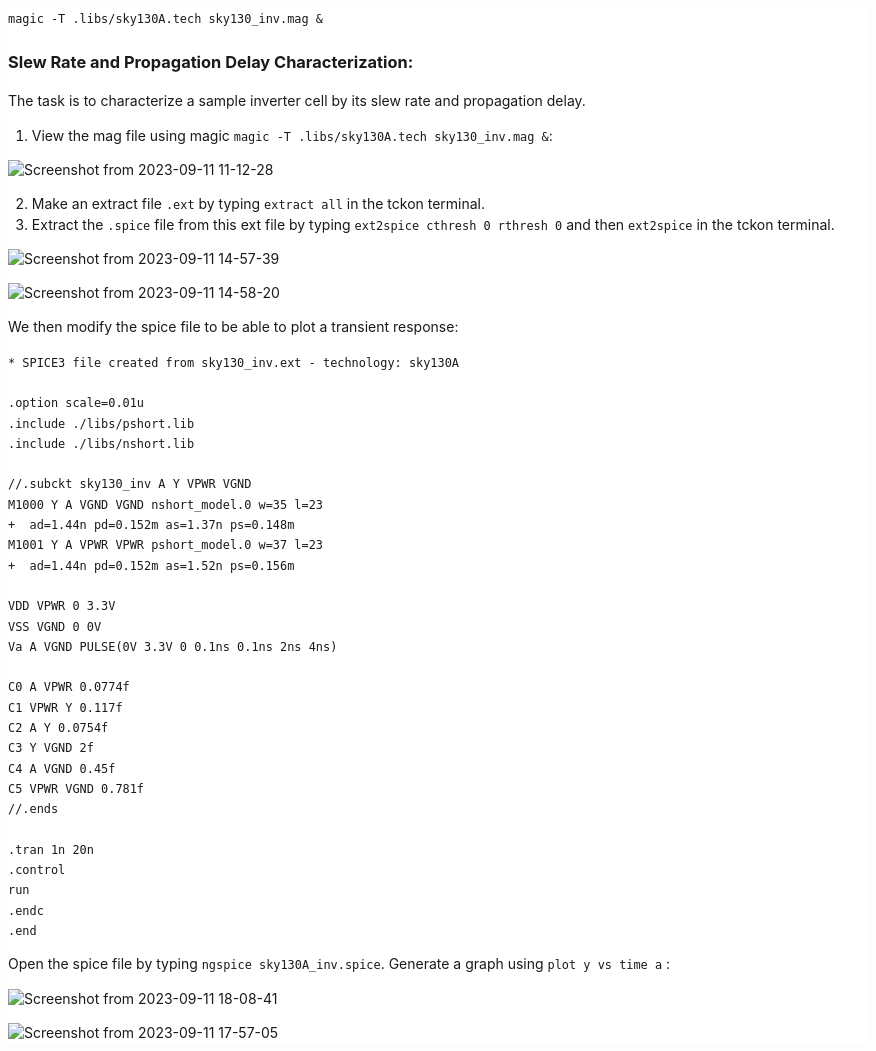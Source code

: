 ``` magic -T .libs/sky130A.tech sky130_inv.mag & ```


### Slew Rate and Propagation Delay Characterization:

The task is to characterize a sample inverter cell by its slew rate and propagation delay.  

1. View the mag file using magic `magic -T .libs/sky130A.tech sky130_inv.mag &`:  

![Screenshot from 2023-09-11 11-12-28](https://github.com/NSampathIIITB/Advanced_Physical_Design_Using_OpenLANE-sky130/assets/141038460/af78a05a-fc9e-47f0-87a1-254a224d53d7)

2. Make an extract file `.ext` by typing `extract all` in the tckon terminal. 
3. Extract the `.spice` file from this ext file by typing `ext2spice cthresh 0 rthresh 0` and then `ext2spice` in the tckon terminal.

 ![Screenshot from 2023-09-11 14-57-39](https://github.com/NSampathIIITB/Advanced_Physical_Design_Using_OpenLANE-sky130/assets/141038460/ef052699-8b45-4036-941b-598b6495a056)

![Screenshot from 2023-09-11 14-58-20](https://github.com/NSampathIIITB/Advanced_Physical_Design_Using_OpenLANE-sky130/assets/141038460/628b785a-8cfe-4749-a960-3b29e6b8d88d)    

We then modify the spice file to be able to plot a transient response:

```
* SPICE3 file created from sky130_inv.ext - technology: sky130A

.option scale=0.01u
.include ./libs/pshort.lib
.include ./libs/nshort.lib

//.subckt sky130_inv A Y VPWR VGND
M1000 Y A VGND VGND nshort_model.0 w=35 l=23
+  ad=1.44n pd=0.152m as=1.37n ps=0.148m
M1001 Y A VPWR VPWR pshort_model.0 w=37 l=23
+  ad=1.44n pd=0.152m as=1.52n ps=0.156m

VDD VPWR 0 3.3V
VSS VGND 0 0V
Va A VGND PULSE(0V 3.3V 0 0.1ns 0.1ns 2ns 4ns)

C0 A VPWR 0.0774f
C1 VPWR Y 0.117f
C2 A Y 0.0754f
C3 Y VGND 2f
C4 A VGND 0.45f
C5 VPWR VGND 0.781f
//.ends

.tran 1n 20n
.control
run
.endc
.end
```

Open the spice file by typing `ngspice sky130A_inv.spice`. Generate a graph using `plot y vs time a` :

![Screenshot from 2023-09-11 18-08-41](https://github.com/NSampathIIITB/Advanced_Physical_Design_Using_OpenLANE-sky130/assets/141038460/6807150b-95d3-441d-9a1c-d12db74e2519)

![Screenshot from 2023-09-11 17-57-05](https://github.com/NSampathIIITB/Advanced_Physical_Design_Using_OpenLANE-sky130/assets/141038460/b31085e3-096d-4b6d-8938-db24d93c8035)


```